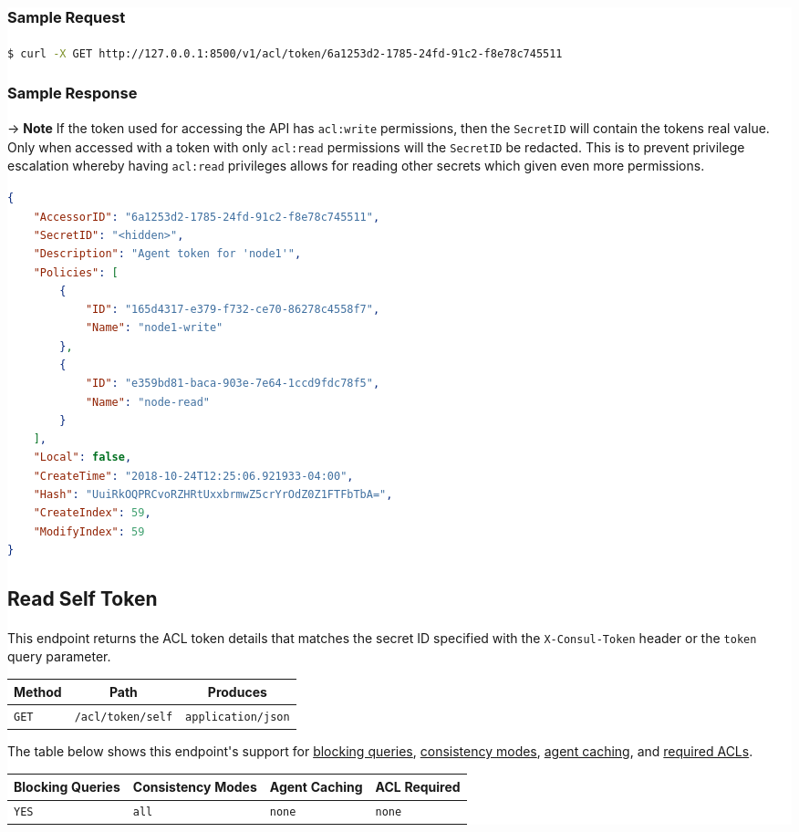 ### Sample Request

```sh
$ curl -X GET http://127.0.0.1:8500/v1/acl/token/6a1253d2-1785-24fd-91c2-f8e78c745511
```

### Sample Response

-> **Note** If the token used for accessing the API has `acl:write` permissions,
then the `SecretID` will contain the tokens real value. Only when accessed with
a token with only `acl:read` permissions will the `SecretID` be redacted. This
is to prevent privilege escalation whereby having `acl:read` privileges allows
for reading other secrets which given even more permissions.

```json
{
    "AccessorID": "6a1253d2-1785-24fd-91c2-f8e78c745511",
    "SecretID": "<hidden>",
    "Description": "Agent token for 'node1'",
    "Policies": [
        {
            "ID": "165d4317-e379-f732-ce70-86278c4558f7",
            "Name": "node1-write"
        },
        {
            "ID": "e359bd81-baca-903e-7e64-1ccd9fdc78f5",
            "Name": "node-read"
        }
    ],
    "Local": false,
    "CreateTime": "2018-10-24T12:25:06.921933-04:00",
    "Hash": "UuiRkOQPRCvoRZHRtUxxbrmwZ5crYrOdZ0Z1FTFbTbA=",
    "CreateIndex": 59,
    "ModifyIndex": 59
}
```

## Read Self Token

This endpoint returns the ACL token details that matches the secret ID
specified with the `X-Consul-Token` header or the `token` query parameter.

| Method | Path                         | Produces                   |
| ------ | ---------------------------- | -------------------------- |
| `GET`  | `/acl/token/self`            | `application/json`         |

The table below shows this endpoint's support for
[blocking queries](/api/features/blocking.html),
[consistency modes](/api/features/consistency.html),
[agent caching](/api/features/caching.html), and
[required ACLs](/api/index.html#authentication).

| Blocking Queries | Consistency Modes | Agent Caching | ACL Required |
| ---------------- | ----------------- | ------------- | ------------ |
| `YES`            | `all`             | `none`        | `none`       |

